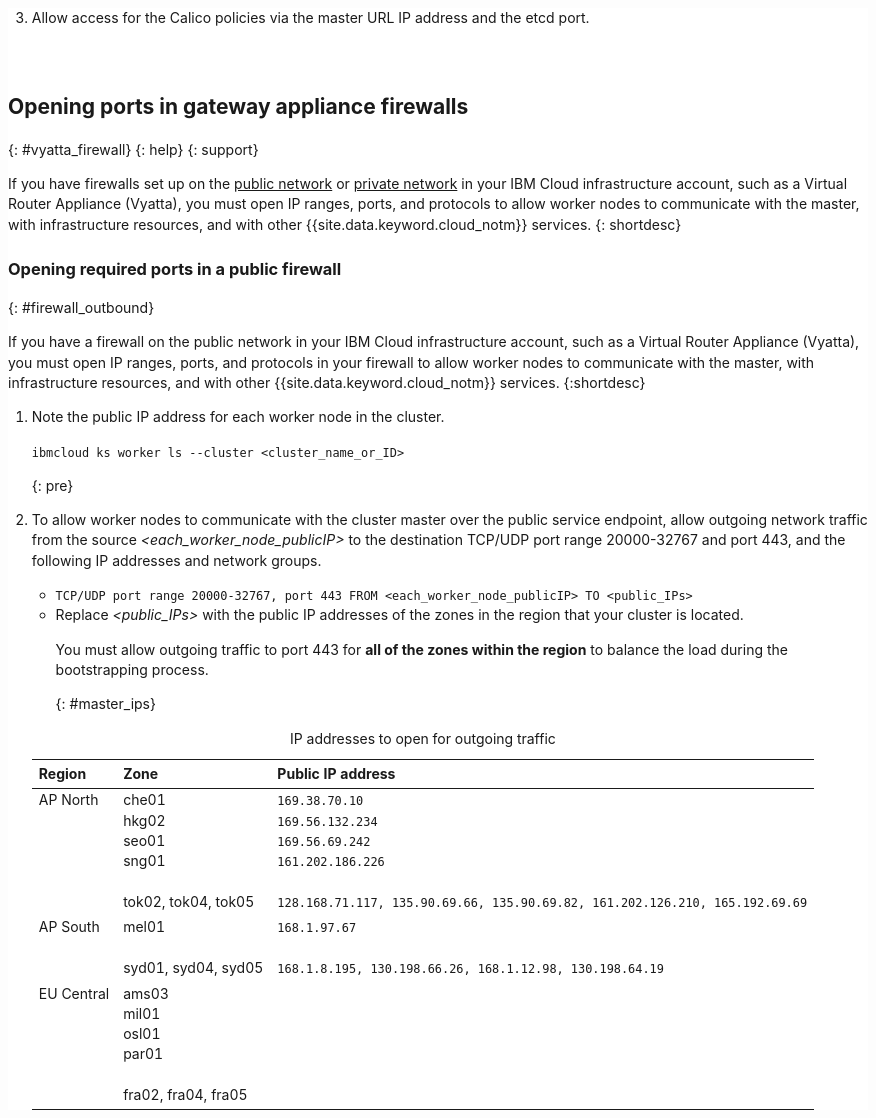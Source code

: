 3. Allow access for the Calico policies via the master URL IP address and the etcd port.

<br />


## Opening ports in gateway appliance firewalls
{: #vyatta_firewall}
{: help}
{: support}

If you have firewalls set up on the [public network](#firewall_outbound) or [private network](#firewall_private) in your IBM Cloud infrastructure account, such as a Virtual Router Appliance (Vyatta), you must open IP ranges, ports, and protocols to allow worker nodes to communicate with the master, with infrastructure resources, and with other {{site.data.keyword.cloud_notm}} services.
{: shortdesc}

### Opening required ports in a public firewall
{: #firewall_outbound}

If you have a firewall on the public network in your IBM Cloud infrastructure account, such as a Virtual Router Appliance (Vyatta), you must open IP ranges, ports, and protocols in your firewall to allow worker nodes to communicate with the master, with infrastructure resources, and with other {{site.data.keyword.cloud_notm}} services.
{:shortdesc}

1.  Note the public IP address for each worker node in the cluster.
    ```
    ibmcloud ks worker ls --cluster <cluster_name_or_ID>
    ```
    {: pre}

2. To allow worker nodes to communicate with the cluster master over the public service endpoint, allow outgoing network traffic from the source <em>&lt;each_worker_node_publicIP&gt;</em> to the destination TCP/UDP port range 20000-32767 and port 443, and the following IP addresses and network groups.
   - `TCP/UDP port range 20000-32767, port 443 FROM <each_worker_node_publicIP> TO <public_IPs>`
   -  Replace <em>&lt;public_IPs&gt;</em> with the public IP addresses of the zones in the region that your cluster is located.<p class="important">You must allow outgoing traffic to port 443 for **all of the zones within the region** to balance the load during the bootstrapping process.</p>
    {: #master_ips}
    <table summary="The first row in the table spans both columns. The rest of the rows should be read left to right, with the server zone in column one and IP addresses to match in column two.">
      <caption>IP addresses to open for outgoing traffic</caption>
          <thead>
          <th>Region</th>
          <th>Zone</th>
          <th>Public IP address</th>
          </thead>
        <tbody>
          <tr>
            <td>AP North</td>
            <td>che01<br>hkg02<br>seo01<br>sng01<br><br>tok02, tok04, tok05</td>
            <td><code>169.38.70.10</code><br><code>169.56.132.234</code><br><code>169.56.69.242</code><br><code>161.202.186.226</code><br><br><code>128.168.71.117, 135.90.69.66, 135.90.69.82, 161.202.126.210, 165.192.69.69</code></td>
           </tr>
          <tr>
             <td>AP South</td>
             <td>mel01<br><br>syd01, syd04, syd05</td>
             <td><code>168.1.97.67</code><br><br><code>168.1.8.195, 130.198.66.26, 168.1.12.98, 130.198.64.19</code></td>
          </tr>
          <tr>
             <td>EU Central</td>
             <td>ams03<br>mil01<br>osl01<br>par01<br><br>fra02, fra04, fra05</td>